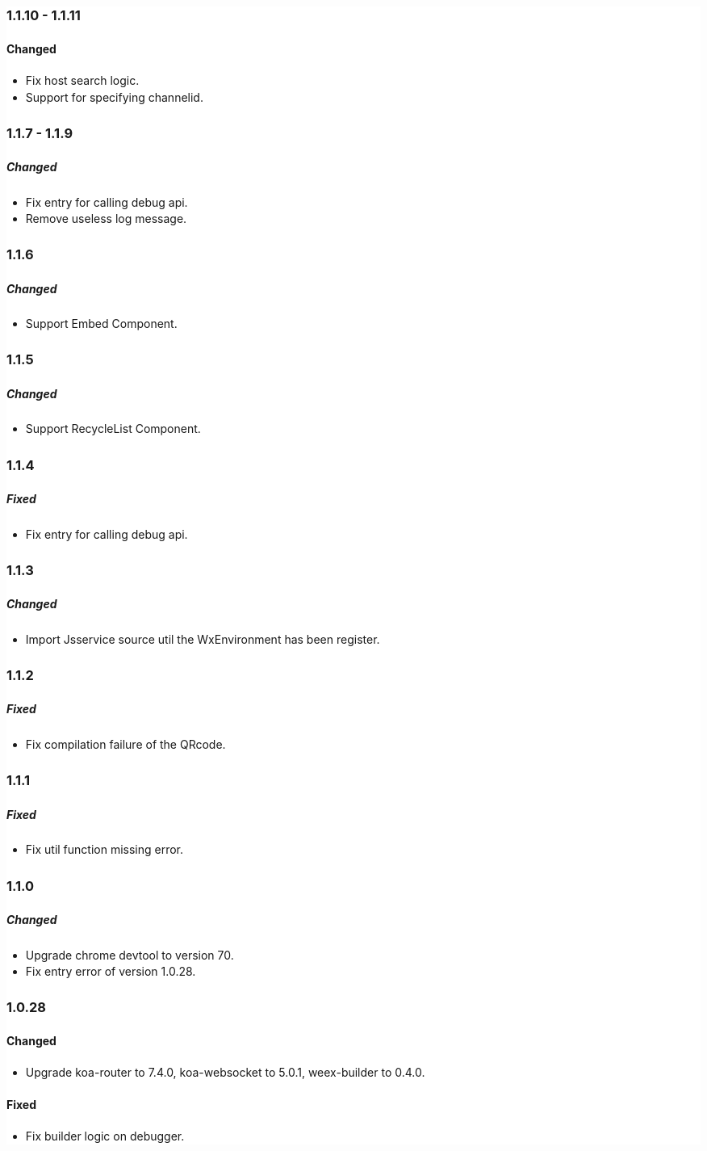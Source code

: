 ### 1.1.10 - 1.1.11
#### Changed
  - Fix host search logic.
  - Support for specifying channelid. 

### 1.1.7 - 1.1.9
##### Changed
  - Fix entry for calling debug api.
  - Remove useless log message.

### 1.1.6
##### Changed
  - Support Embed Component.

### 1.1.5
##### Changed
  - Support RecycleList Component.

### 1.1.4
##### Fixed
  - Fix entry for calling debug api.

### 1.1.3
##### Changed
  - Import Jsservice source util the WxEnvironment has been register.

### 1.1.2
##### Fixed
  - Fix compilation failure of the QRcode.

### 1.1.1
##### Fixed
  - Fix util function missing error.

### 1.1.0
##### Changed
  - Upgrade chrome devtool to version 70.
  - Fix entry error of version 1.0.28.

### 1.0.28
#### Changed
  - Upgrade koa-router to 7.4.0, koa-websocket to 5.0.1, weex-builder to 0.4.0.
#### Fixed
  - Fix builder logic on debugger.
